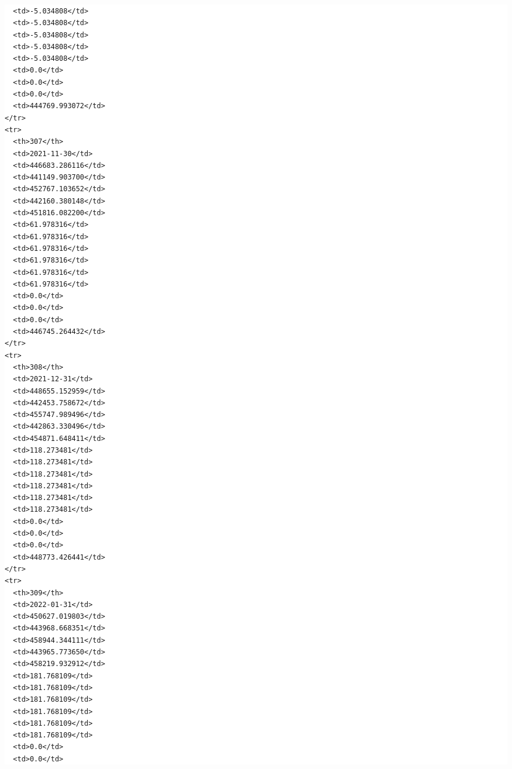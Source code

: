       <td>-5.034808</td>
      <td>-5.034808</td>
      <td>-5.034808</td>
      <td>-5.034808</td>
      <td>-5.034808</td>
      <td>0.0</td>
      <td>0.0</td>
      <td>0.0</td>
      <td>444769.993072</td>
    </tr>
    <tr>
      <th>307</th>
      <td>2021-11-30</td>
      <td>446683.286116</td>
      <td>441149.903700</td>
      <td>452767.103652</td>
      <td>442160.380148</td>
      <td>451816.082200</td>
      <td>61.978316</td>
      <td>61.978316</td>
      <td>61.978316</td>
      <td>61.978316</td>
      <td>61.978316</td>
      <td>61.978316</td>
      <td>0.0</td>
      <td>0.0</td>
      <td>0.0</td>
      <td>446745.264432</td>
    </tr>
    <tr>
      <th>308</th>
      <td>2021-12-31</td>
      <td>448655.152959</td>
      <td>442453.758672</td>
      <td>455747.989496</td>
      <td>442863.330496</td>
      <td>454871.648411</td>
      <td>118.273481</td>
      <td>118.273481</td>
      <td>118.273481</td>
      <td>118.273481</td>
      <td>118.273481</td>
      <td>118.273481</td>
      <td>0.0</td>
      <td>0.0</td>
      <td>0.0</td>
      <td>448773.426441</td>
    </tr>
    <tr>
      <th>309</th>
      <td>2022-01-31</td>
      <td>450627.019803</td>
      <td>443968.668351</td>
      <td>458944.344111</td>
      <td>443965.773650</td>
      <td>458219.932912</td>
      <td>181.768109</td>
      <td>181.768109</td>
      <td>181.768109</td>
      <td>181.768109</td>
      <td>181.768109</td>
      <td>181.768109</td>
      <td>0.0</td>
      <td>0.0</td>